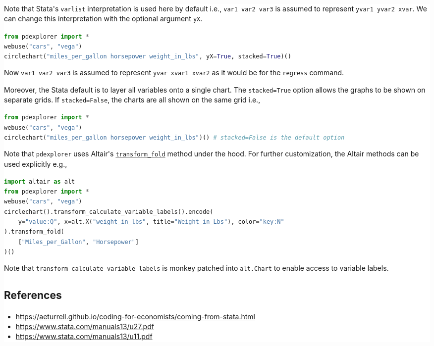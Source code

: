 Note that Stata's `varlist` interpretation is used here by default i.e., `var1 var2 var3` is assumed to represent
`yvar1 yvar2 xvar`. We can change this interpretation with the optional argument `yX`.

```python
from pdexplorer import *
webuse("cars", "vega")
circlechart("miles_per_gallon horsepower weight_in_lbs", yX=True, stacked=True)()
```

Now `var1 var2 var3` is assumed to represent `yvar xvar1 xvar2` as it would be for the `regress` command.

Moreover, the Stata default is to layer all variables onto a single chart. The `stacked=True` option allows the graphs to be shown on
separate grids. If `stacked=False`, the charts are all shown on the same grid i.e.,

```python
from pdexplorer import *
webuse("cars", "vega")
circlechart("miles_per_gallon horsepower weight_in_lbs")() # stacked=False is the default option
```

Note that `pdexplorer` uses Altair's [`transform_fold`](https://altair-viz.github.io/user_guide/transform/fold.html#user-guide-fold-transform) method under the hood. For further customization, the Altair methods can be used explicitly e.g.,

```python
import altair as alt
from pdexplorer import *
webuse("cars", "vega")
circlechart().transform_calculate_variable_labels().encode(
    y="value:Q", x=alt.X("weight_in_lbs", title="Weight_in_Lbs"), color="key:N"
).transform_fold(
    ["Miles_per_Gallon", "Horsepower"]
)()
```

Note that `transform_calculate_variable_labels` is monkey patched into `alt.Chart` to enable access to variable labels.

## References

- https://aeturrell.github.io/coding-for-economists/coming-from-stata.html
- https://www.stata.com/manuals13/u27.pdf
- https://www.stata.com/manuals13/u11.pdf

